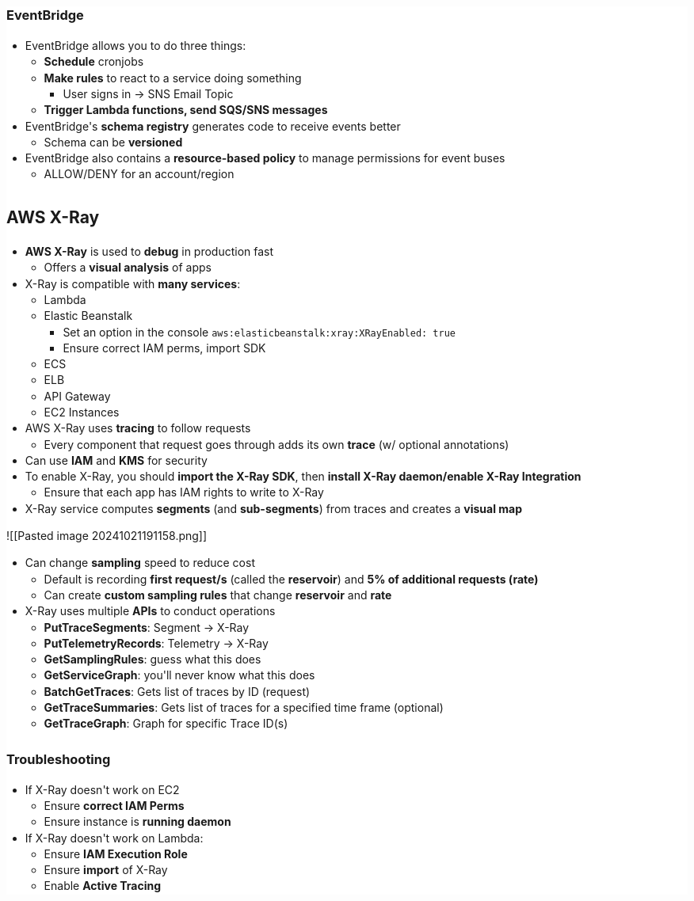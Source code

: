 ### EventBridge

- EventBridge allows you to do three things: 
	- **Schedule** cronjobs
	- **Make rules** to react to a service doing something
		- User signs in -> SNS Email Topic
	- **Trigger Lambda functions, send SQS/SNS messages**
- EventBridge's **schema registry** generates code to receive events better
	- Schema can be **versioned**
- EventBridge also contains a **resource-based policy** to manage permissions for event buses
	- ALLOW/DENY for an account/region

## AWS X-Ray

- **AWS X-Ray** is used to **debug** in production fast
	- Offers a **visual analysis** of apps
- X-Ray is compatible with **many services**:
	- Lambda
	- Elastic Beanstalk
		- Set an option in the console `aws:elasticbeanstalk:xray:XRayEnabled: true`
		- Ensure correct IAM perms, import SDK
	- ECS
	- ELB
	- API Gateway
	- EC2 Instances
- AWS X-Ray uses **tracing** to follow requests
	- Every component that request goes through adds its own **trace** (w/ optional annotations)
- Can use **IAM** and **KMS** for security
- To enable X-Ray, you should **import the X-Ray SDK**, then **install X-Ray daemon/enable X-Ray Integration**
	- Ensure that each app has IAM rights to write to X-Ray
- X-Ray service computes **segments** (and **sub-segments**) from traces and creates a **visual map**

![[Pasted image 20241021191158.png]]
- Can change **sampling** speed to reduce cost
	- Default is recording **first request/s** (called the **reservoir**) and **5% of additional requests (rate)**
	- Can create **custom sampling rules** that change **reservoir** and **rate**
- X-Ray uses multiple **APIs** to conduct operations
	- **PutTraceSegments**: Segment -> X-Ray
	- **PutTelemetryRecords**: Telemetry -> X-Ray
	- **GetSamplingRules**: guess what this does
	- **GetServiceGraph**: you'll never know what this does
	- **BatchGetTraces**: Gets list of traces by ID (request)
	- **GetTraceSummaries**: Gets list of traces for a specified time frame (optional)
	- **GetTraceGraph**: Graph for specific Trace ID(s)
### Troubleshooting

- If X-Ray doesn't work on EC2
	- Ensure **correct IAM Perms**
	- Ensure instance is **running daemon**
- If X-Ray doesn't work on Lambda: 
	- Ensure **IAM Execution Role**
	- Ensure **import** of X-Ray 
	- Enable **Active Tracing**

